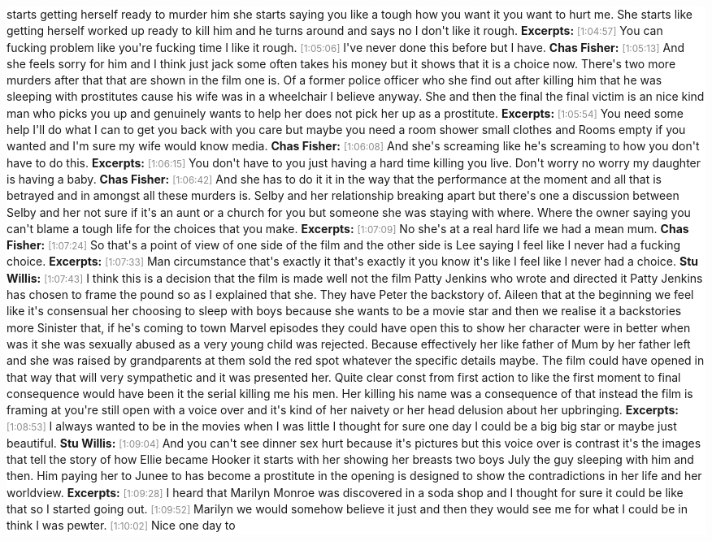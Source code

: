 starts getting herself ready to murder him she starts saying you like a tough how you want it you want to hurt me.</span> <span title="1:04:51 - 1:04:58">She starts like getting herself worked up ready to kill him and he turns around and says no I don't like it rough.</span> **Excerpts:** <small style="opacity: 0.5;">[1:04:57]</small> <span title="1:04:57 - 1:05:03">You can fucking problem like you're fucking time I like it rough.</span> <small style="opacity: 0.5;">[1:05:06]</small> <span title="1:05:06 - 1:05:11">I've never done this before but I have.</span> **Chas Fisher:** <small style="opacity: 0.5;">[1:05:13]</small> <span title="1:05:13 - 1:05:23">And she feels sorry for him and I think just jack some often takes his money but it shows that it is a choice now.</span> <span title="1:05:23 - 1:05:29">There's two more murders after that that are shown in the film one is.</span> <span title="1:05:29 - 1:05:42">Of a former police officer who she find out after killing him that he was sleeping with prostitutes cause his wife was in a wheelchair I believe anyway.</span> <span title="1:05:43 - 1:05:54">She and then the final the final victim is an nice kind man who picks you up and genuinely wants to help her does not pick her up as a prostitute.</span> **Excerpts:** <small style="opacity: 0.5;">[1:05:54]</small> <span title="1:05:54 - 1:06:09">You need some help I'll do what I can to get you back with you care but maybe you need a room shower small clothes and Rooms empty if you wanted and I'm sure my wife would know media.</span> **Chas Fisher:** <small style="opacity: 0.5;">[1:06:08]</small> <span title="1:06:08 - 1:06:15">And she's screaming like he's screaming to how you don't have to do this.</span> **Excerpts:** <small style="opacity: 0.5;">[1:06:15]</small> <span title="1:06:15 - 1:06:23">You don't have to you just having a hard time killing you live.</span> <span title="1:06:25 - 1:06:38">Don't worry no worry my daughter is having a baby.</span> **Chas Fisher:** <small style="opacity: 0.5;">[1:06:42]</small> <span title="1:06:42 - 1:06:51">And she has to do it it in the way that the performance at the moment and all that is betrayed and in amongst all these murders is.</span> <span title="1:06:52 - 1:07:04">Selby and her relationship breaking apart but there's one a discussion between Selby and her not sure if it's an aunt or a church for you but someone she was staying with where.</span> <span title="1:07:05 - 1:07:10">Where the owner saying you can't blame a tough life for the choices that you make.</span> **Excerpts:** <small style="opacity: 0.5;">[1:07:09]</small> <span title="1:07:09 - 1:07:24">No she's at a real hard life we had a mean mum.</span> **Chas Fisher:** <small style="opacity: 0.5;">[1:07:24]</small> <span title="1:07:24 - 1:07:33">So that's a point of view of one side of the film and the other side is Lee saying I feel like I never had a fucking choice.</span> **Excerpts:** <small style="opacity: 0.5;">[1:07:33]</small> <span title="1:07:33 - 1:07:43">Man circumstance that's exactly it that's exactly it you know it's like I feel like I never had a choice.</span> **Stu Willis:** <small style="opacity: 0.5;">[1:07:43]</small> <span title="1:07:43 - 1:07:54">I think this is a decision that the film is made well not the film Patty Jenkins who wrote and directed it Patty Jenkins has chosen to frame the pound so as I explained that she.</span> <span title="1:07:54 - 1:07:58">They have Peter the backstory of.</span> <span title="1:07:58 - 1:08:07">Aileen that at the beginning we feel like it's consensual her choosing to sleep with boys because she wants to be a movie star and then we realise it a backstories more Sinister that,</span> <span title="1:08:07 - 1:08:16">if he's coming to town Marvel episodes they could have open this to show her character were in better when was it she was sexually abused as a very young child was rejected.</span> <span title="1:08:17 - 1:08:26">Because effectively her like father of Mum by her father left and she was raised by grandparents at them sold the red spot whatever the specific details maybe.</span> <span title="1:08:27 - 1:08:33">The film could have opened in that way that will very sympathetic and it was presented her.</span> <span title="1:08:34 - 1:08:43">Quite clear const from first action to like the first moment to final consequence would have been it the serial killing me his men.</span> <span title="1:08:43 - 1:08:53">Her killing his name was a consequence of that instead the film is framing at you're still open with a voice over and it's kind of her naivety or her head delusion about her upbringing.</span> **Excerpts:** <small style="opacity: 0.5;">[1:08:53]</small> <span title="1:08:53 - 1:09:05">I always wanted to be in the movies when I was little I thought for sure one day I could be a big big star or maybe just beautiful.</span> **Stu Willis:** <small style="opacity: 0.5;">[1:09:04]</small> <span title="1:09:04 - 1:09:19">And you can't see dinner sex hurt because it's pictures but this voice over is contrast it's the images that tell the story of how Ellie became Hooker it starts with her showing her breasts two boys July the guy sleeping with him and then.</span> <span title="1:09:19 - 1:09:28">Him paying her to Junee to has become a prostitute in the opening is designed to show the contradictions in her life and her worldview.</span> **Excerpts:** <small style="opacity: 0.5;">[1:09:28]</small> <span title="1:09:28 - 1:09:35">I heard that Marilyn Monroe was discovered in a soda shop and I thought for sure it could be like that so I started going out.</span> <small style="opacity: 0.5;">[1:09:52]</small> <span title="1:09:52 - 1:10:00">Marilyn we would somehow believe it just and then they would see me for what I could be in think I was pewter.</span> <small style="opacity: 0.5;">[1:10:02]</small> <span title="1:10:02 - 1:10:06">Nice one day to